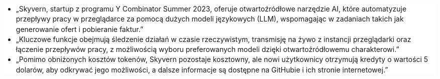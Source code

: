 - „Skyvern, startup z programu Y Combinator Summer 2023, oferuje otwartoźródłowe narzędzie AI, które automatyzuje przepływy pracy w przeglądarce za pomocą dużych modeli językowych (LLM), wspomagając w zadaniach takich jak generowanie ofert i pobieranie faktur.”
- „Kluczowe funkcje obejmują śledzenie działań w czasie rzeczywistym, transmisję na żywo z instancji przeglądarki oraz łączenie przepływów pracy, z możliwością wyboru preferowanych modeli dzięki otwartoźródłowemu charakterowi.”
- „Pomimo obniżonych kosztów tokenów, Skyvern pozostaje kosztowny, ale nowi użytkownicy otrzymują kredyty o wartości 5 dolarów, aby odkrywać jego możliwości, a dalsze informacje są dostępne na GitHubie i ich stronie internetowej.”

<head>
  <meta property="og:title" content="„Wszystko, co zbudowałem z Claude Artifacts w tym tygodniu”" />
  <meta property="og:type" content="website" />
  <meta property="og:image" content="https://og.cho.sh/api/og/?title=%E2%80%9EWszystko%2C%20co%20zbudowa%C5%82em%20z%20Claude%20Artifacts%20w%20tym%20tygodniu%E2%80%9D&subheading=czwartek%2C%2024%20pa%C5%BAdziernika%202024%3A%20Podsumowanie%20Hacker%20News" />
</head>
